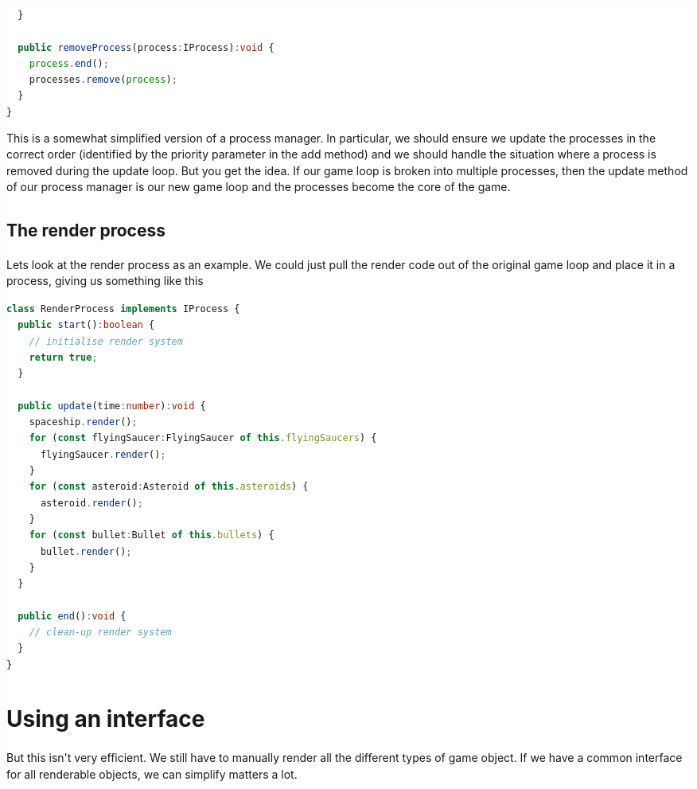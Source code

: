```typescript
  }

  public removeProcess(process:IProcess):void {
    process.end();
    processes.remove(process);
  }
}
```

This is a somewhat simplified version of a process manager. In particular, we
should ensure we update the processes in the correct order (identified by the
priority parameter in the add method) and we should handle the situation where a
process is removed during the update loop. But you get the idea. If our game
loop is broken into multiple processes, then the update method of our process
manager is our new game loop and the processes become the core of the game.

## The render process

Lets look at the render process as an example. We could just pull the render
code out of the original game loop and place it in a process, giving us
something like this

```typescript
class RenderProcess implements IProcess {
  public start():boolean {
    // initialise render system
    return true;
  }

  public update(time:number):void {
    spaceship.render();
    for (const flyingSaucer:FlyingSaucer of this.flyingSaucers) {
      flyingSaucer.render();
    }
    for (const asteroid:Asteroid of this.asteroids) {
      asteroid.render();
    }
    for (const bullet:Bullet of this.bullets) {
      bullet.render();
    }
  }

  public end():void {
    // clean-up render system
  }
}
```

# Using an interface

But this isn't very efficient. We still have to manually render all the
different types of game object. If we have a common interface for all renderable
objects, we can simplify matters a lot.
